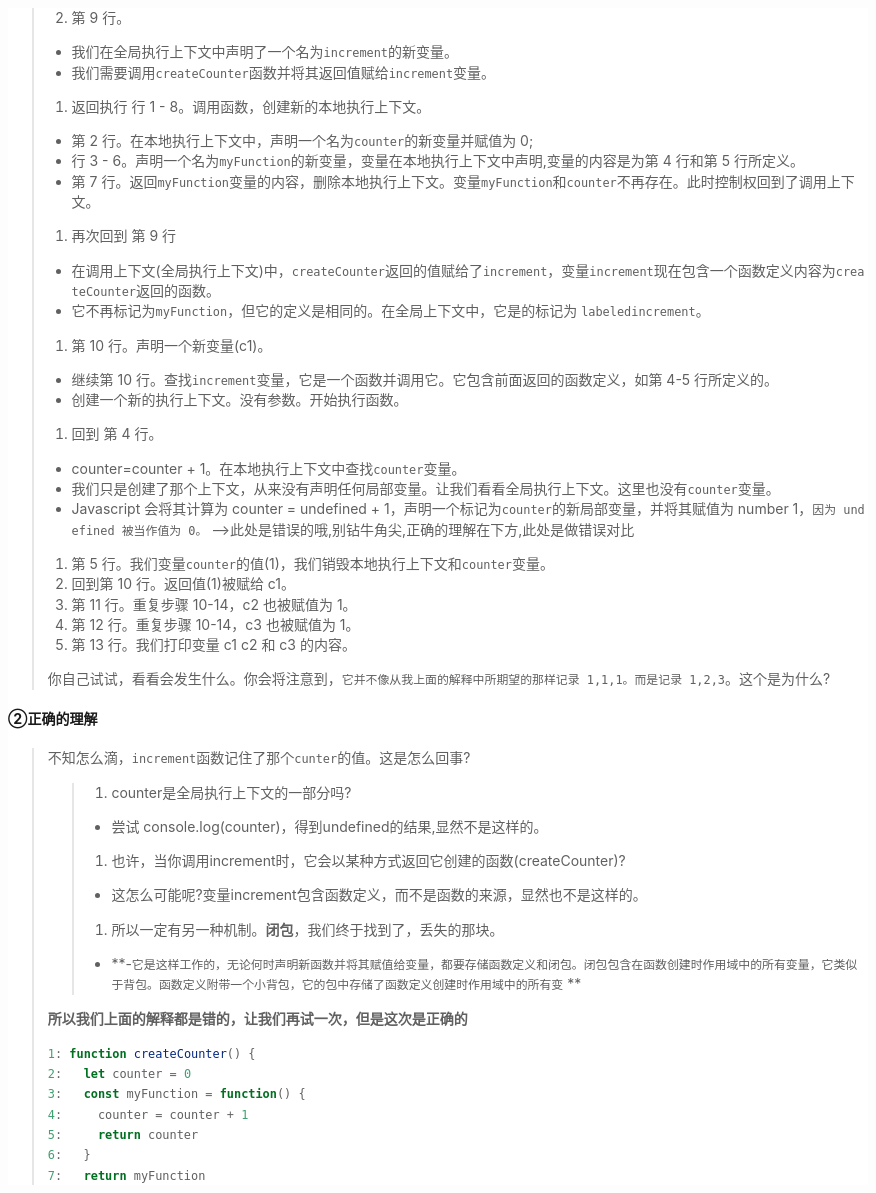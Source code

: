 > 2. 第 9 行。
>
> - 我们在全局执行上下文中声明了一个名为`increment`的新变量。
> - 我们需要调用`createCounter`函数并将其返回值赋给`increment`变量。
>
> 1. 返回执行 行 1 - 8。调用函数，创建新的本地执行上下文。
>
> - 第 2 行。在本地执行上下文中，声明一个名为`counter`的新变量并赋值为 0;
> - 行 3 - 6。声明一个名为`myFunction`的新变量，变量在本地执行上下文中声明,变量的内容是为第 4 行和第 5 行所定义。
> - 第 7 行。返回`myFunction`变量的内容，删除本地执行上下文。变量`myFunction`和`counter`不再存在。此时控制权回到了调用上下文。
>
> 1. 再次回到 第 9 行
>
> - 在调用上下文(全局执行上下文)中，`createCounter`返回的值赋给了`increment`，变量`increment`现在包含一个函数定义内容为`createCounter`返回的函数。
> - 它不再标记为`myFunction`，但它的定义是相同的。在全局上下文中，它是的标记为 `labeledincrement`。
>
> 1. 第 10 行。声明一个新变量(c1)。
>
> - 继续第 10 行。查找`increment`变量，它是一个函数并调用它。它包含前面返回的函数定义，如第 4-5 行所定义的。
> - 创建一个新的执行上下文。没有参数。开始执行函数。
>
> 1. 回到 第 4 行。
>
> - counter=counter + 1。在本地执行上下文中查找`counter`变量。
> - 我们只是创建了那个上下文，从来没有声明任何局部变量。让我们看看全局执行上下文。这里也没有`counter`变量。
> - Javascript 会将其计算为 counter = undefined + 1，声明一个标记为`counter`的新局部变量，并将其赋值为 number 1，`因为 undefined 被当作值为 0。` -->此处是错误的哦,别钻牛角尖,正确的理解在下方,此处是做错误对比
>
> 1. 第 5 行。我们变量`counter`的值(1)，我们销毁本地执行上下文和`counter`变量。
> 2. 回到第 10 行。返回值(1)被赋给 c1。
> 3. 第 11 行。重复步骤 10-14，c2 也被赋值为 1。
> 4. 第 12 行。重复步骤 10-14，c3 也被赋值为 1。
> 5. 第 13 行。我们打印变量 c1 c2 和 c3 的内容。
>
> 你自己试试，看看会发生什么。你会将注意到，`它并不像从我上面的解释中所期望的那样记录 1,1,1。而是记录 1,2,3`。这个是为什么?

#### ②正确的理解

> 不知怎么滴，`increment`函数记住了那个`cunter`的值。这是怎么回事?
>
> > 1. counter是全局执行上下文的一部分吗?
> >
> > - 尝试 console.log(counter)，得到undefined的结果,显然不是这样的。
> >
> > 1. 也许，当你调用increment时，它会以某种方式返回它创建的函数(createCounter)?
> >
> > - 这怎么可能呢?变量increment包含函数定义，而不是函数的来源，显然也不是这样的。
> >
> > 1. 所以一定有另一种机制。**闭包**，我们终于找到了，丢失的那块。
> >
> > - **-`它是这样工作的，无论何时声明新函数并将其赋值给变量，都要存储函数定义和闭包。闭包包含在函数创建时作用域中的所有变量，它类似于背包。函数定义附带一个小背包，它的包中存储了函数定义创建时作用域中的所有变` **
>
> **所以我们上面的解释都是错的，让我们再试一次，但是这次是正确的**
>
> ```js
> 1: function createCounter() {
> 2:   let counter = 0
> 3:   const myFunction = function() {
> 4:     counter = counter + 1
> 5:     return counter
> 6:   }
> 7:   return myFunction